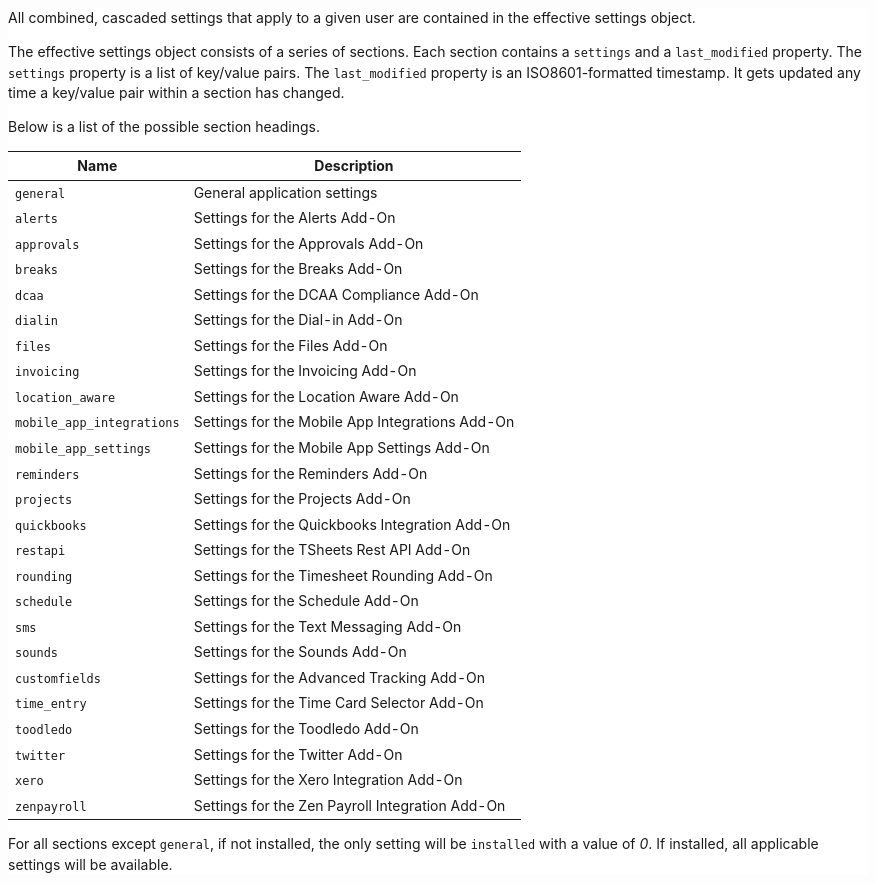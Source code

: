 ```json
```

All combined, cascaded settings that apply to a given user are contained in the effective settings object.

The effective settings object consists of a series of sections. Each section contains a `settings` and a `last_modified` property. The `settings` property is a list of key/value pairs. The `last_modified` property is an ISO8601-formatted timestamp. It gets updated any time a key/value pair within a section has changed.

Below is a list of the possible section headings.

Name | Description
---- | -----------
`general` | General application settings
`alerts` | Settings for the Alerts Add-On
`approvals` | Settings for the Approvals Add-On
`breaks` | Settings for the Breaks Add-On
`dcaa` | Settings for the DCAA Compliance Add-On
`dialin` | Settings for the Dial-in Add-On
`files` | Settings for the Files Add-On
`invoicing` | Settings for the Invoicing Add-On
`location_aware` | Settings for the Location Aware Add-On
`mobile_app_integrations` | Settings for the Mobile App Integrations Add-On
`mobile_app_settings` | Settings for the Mobile App Settings Add-On
`reminders` | Settings for the Reminders Add-On
`projects` | Settings for the Projects Add-On
`quickbooks` | Settings for the Quickbooks Integration Add-On
`restapi` | Settings for the TSheets Rest API Add-On
`rounding` | Settings for the Timesheet Rounding Add-On
`schedule` | Settings for the Schedule Add-On
`sms` | Settings for the Text Messaging Add-On
`sounds` | Settings for the Sounds Add-On
`customfields` | Settings for the Advanced Tracking Add-On
`time_entry` | Settings for the Time Card Selector Add-On
`toodledo` | Settings for the Toodledo Add-On
`twitter` | Settings for the Twitter Add-On
`xero` | Settings for the Xero Integration Add-On
`zenpayroll` | Settings for the Zen Payroll Integration Add-On

 <aside class="notice">
For all sections except <code>general</code>, if not installed, the only setting will be <code>installed</code> with a value of <i>0</i>. If installed, all applicable settings will be available.
</aside>

